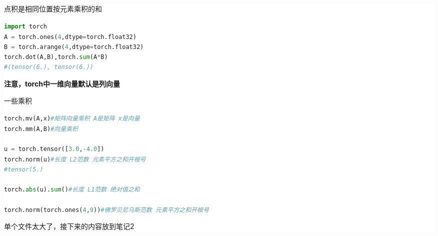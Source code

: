 点积是相同位置按元素乘积的和

```python
import torch
A = torch.ones(4,dtype=torch.float32)
B = torch.arange(4,dtype=torch.float32)
torch.dot(A,B),torch.sum(A*B)
#(tensor(6.), tensor(6.))
```

**注意，torch中一维向量默认是列向量**

一些乘积

```python
torch.mv(A,x)#矩阵向量乘积 A是矩阵 x是向量
torch.mm(A,B)#向量乘积

u = torch.tensor([3.0,-4.0])
torch.norm(u)#长度 L2范数 元素平方之和开根号
#tensor(5.)

torch.abs(u).sum()#长度 L1范数 绝对值之和

torch.norm(torch.ones(4,9))#佛罗贝尼乌斯范数 元素平方之和开根号
```



单个文件太大了，接下来的内容放到笔记2
